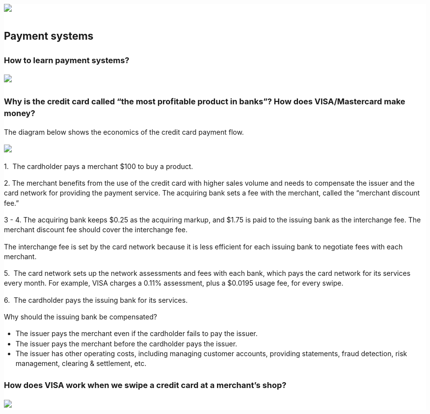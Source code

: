 <p>
  <img src="images/top_caching_strategy.jpeg" style="width: 680px" />
</p>


## Payment systems

### How to learn payment systems?

<p>
  <img src="images/learn-payments.jpg" />
</p>

###  Why is the credit card called “the most profitable product in banks”? How does VISA/Mastercard make money? 

The diagram below shows the economics of the credit card payment flow.

<p>
  <img src="images/how does visa makes money.jpg" style="width: 640px" />
</p>

1.&nbsp;&nbsp;The cardholder pays a merchant $100 to buy a product.

2.&nbsp;The merchant benefits from the use of the credit card with higher sales volume and needs to compensate the issuer and the card network for providing the payment service. The acquiring bank sets a fee with the merchant, called the “merchant discount fee.”

3 - 4. The acquiring bank keeps $0.25 as the acquiring markup, and $1.75 is paid to the issuing bank as the interchange fee. The merchant discount fee should cover the interchange fee. 

  The interchange fee is set by the card network because it is less efficient for each issuing bank to negotiate fees with each merchant.

5.&nbsp;&nbsp;The card network sets up the network assessments and fees with each bank, which pays the card network for its services every month. For example, VISA charges a 0.11% assessment, plus a $0.0195 usage fee, for every swipe.

6.&nbsp;&nbsp;The cardholder pays the issuing bank for its services.

Why should the issuing bank be compensated?

- The issuer pays the merchant even if the cardholder fails to pay the issuer. 
- The issuer pays the merchant before the cardholder pays the issuer.
- The issuer has other operating costs, including managing customer accounts, providing statements, fraud detection, risk management, clearing & settlement, etc. 

### How does VISA work when we swipe a credit card at a merchant’s shop?

<p>
  <img src="images/visa_payment.jpeg" />
</p>
